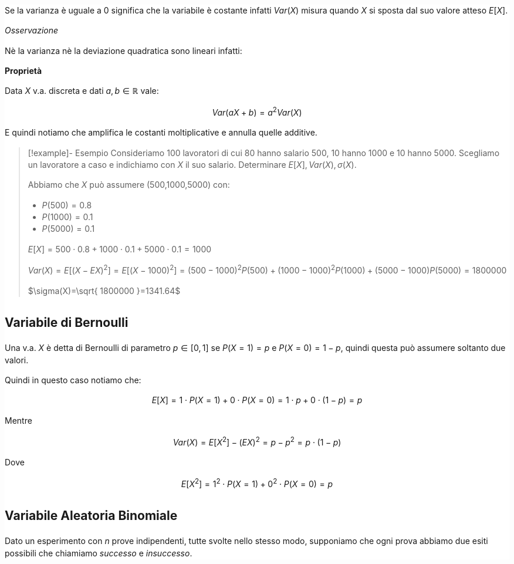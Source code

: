 Se la varianza è uguale a 0 significa che la variabile è costante infatti $Var(X)$ misura quando $X$ si sposta dal suo valore atteso $E[X]$.

_Osservazione_

Nè la varianza nè la deviazione quadratica sono lineari infatti:

**Proprietà**

Data $X$ v.a. discreta e dati $a,b\in \mathbb{R}$ vale:

$$
Var(aX+b)=a^2Var(X)
$$

E quindi notiamo che amplifica le costanti moltiplicative e annulla quelle additive.

> [!example]- Esempio
> Consideriamo 100 lavoratori di cui 80 hanno salario 500, 10 hanno 1000 e 10 hanno 5000. Scegliamo un lavoratore a caso e indichiamo con $X$ il suo salario. Determinare $E[X],Var(X),\sigma(X)$.
> 
> Abbiamo che $X$ può assumere (500,1000,5000) con:
> - $P(500)=0.8$
> - $P(1000)=0.1$
> - $P(5000)=0.1$
> 
> $E[X]=500\cdot 0.8+1000\cdot 0.1+5000\cdot 0.1=1000$
> 
> $Var(X)=E[(X-EX)^2]=E[(X - 1000)^2]=(500-1000)^2P(500)+(1000-1000)^2P(1000)+(5000-1000)P(5000)=1800000$
> 
> $\sigma(X)=\sqrt{ 1800000 }=1341.64$

## Variabile di Bernoulli
Una v.a. $X$ è detta di Bernoulli di parametro $p\in[0,1]$ se $P(X=1)=p$ e $P(X=0)=1-p$, quindi questa può assumere soltanto due valori.

Quindi in questo caso notiamo che:

$$
E[X]=1\cdot P(X=1)+0\cdot P(X=0)=1\cdot p+0\cdot(1-p)=p
$$

Mentre

$$
Var(X)=E[X^2]-(EX)^2=p-p^2=p\cdot(1-p)
$$

Dove

$$
E[X^2]= 1^2\cdot P(X=1)+0^2\cdot P(X=0)=p
$$

## Variabile Aleatoria Binomiale
Dato un esperimento con $n$ prove indipendenti, tutte svolte nello stesso modo, supponiamo che ogni prova abbiamo due esiti possibili che chiamiamo _successo_ e _insuccesso_.
